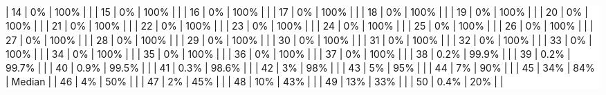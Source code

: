 | 14 | 0% | 100% |  |
| 15 | 0% | 100% |  |
| 16 | 0% | 100% |  |
| 17 | 0% | 100% |  |
| 18 | 0% | 100% |  |
| 19 | 0% | 100% |  |
| 20 | 0% | 100% |  |
| 21 | 0% | 100% |  |
| 22 | 0% | 100% |  |
| 23 | 0% | 100% |  |
| 24 | 0% | 100% |  |
| 25 | 0% | 100% |  |
| 26 | 0% | 100% |  |
| 27 | 0% | 100% |  |
| 28 | 0% | 100% |  |
| 29 | 0% | 100% |  |
| 30 | 0% | 100% |  |
| 31 | 0% | 100% |  |
| 32 | 0% | 100% |  |
| 33 | 0% | 100% |  |
| 34 | 0% | 100% |  |
| 35 | 0% | 100% |  |
| 36 | 0% | 100% |  |
| 37 | 0% | 100% |  |
| 38 | 0.2% | 99.9% |  |
| 39 | 0.2% | 99.7% |  |
| 40 | 0.9% | 99.5% |  |
| 41 | 0.3% | 98.6% |  |
| 42 | 3% | 98% |  |
| 43 | 5% | 95% |  |
| 44 | 7% | 90% |  |
| 45 | 34% | 84% | Median |
| 46 | 4% | 50% |  |
| 47 | 2% | 45% |  |
| 48 | 10% | 43% |  |
| 49 | 13% | 33% |  |
| 50 | 0.4% | 20% |  |
